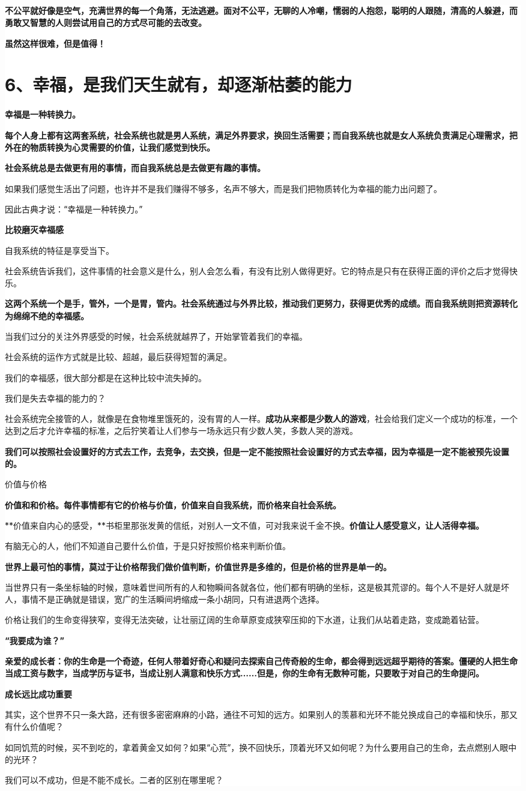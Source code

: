 **不公平就好像是空气，充满世界的每一个角落，无法逃避。面对不公平，无聊的人冷嘲，懦弱的人抱怨，聪明的人跟随，清高的人躲避，而勇敢又智慧的人则尝试用自己的方式尽可能的去改变。**

**虽然这样很难，但是值得！**

# 6、幸福，是我们天生就有，却逐渐枯萎的能力

**幸福是一种转换力。**

**每个人身上都有这两套系统，社会系统也就是男人系统，满足外界要求，换回生活需要；而自我系统也就是女人系统负责满足心理需求，把外在的物质转换为心灵需要的价值，让我们感觉到快乐。**

**社会系统总是去做更有用的事情，而自我系统总是去做更有趣的事情。**

如果我们感觉生活出了问题，也许并不是我们赚得不够多，名声不够大，而是我们把物质转化为幸福的能力出问题了。

因此古典才说：“幸福是一种转换力。”

**比较磨灭幸福感**

自我系统的特征是享受当下。

社会系统告诉我们，这件事情的社会意义是什么，别人会怎么看，有没有比别人做得更好。它的特点是只有在获得正面的评价之后才觉得快乐。

**这两个系统一个是手，管外，一个是胃，管内。社会系统通过与外界比较，推动我们更努力，获得更优秀的成绩。而自我系统则把资源转化为绵绵不绝的幸福感。**

当我们过分的关注外界感受的时候，社会系统就越界了，开始掌管着我们的幸福。

社会系统的运作方式就是比较、超越，最后获得短暂的满足。

我们的幸福感，很大部分都是在这种比较中流失掉的。

我们是失去幸福的能力的？

社会系统完全接管的人，就像是在食物堆里饿死的，没有胃的人一样。**成功从来都是少数人的游戏**，社会给我们定义一个成功的标准，一个达到之后才允许幸福的标准，之后狞笑着让人们参与一场永远只有少数人笑，多数人哭的游戏。

**我们可以按照社会设置好的方式去工作，去竞争，去交换，但是一定不能按照社会设置好的方式去幸福，因为幸福是一定不能被预先设置的。**

价值与价格

**价值和和价格。每件事情都有它的价格与价值，价值来自自我系统，而价格来自社会系统。**

**价值来自内心的感受，**书柜里那张发黄的信纸，对别人一文不值，可对我来说千金不换。**价值让人感受意义，让人活得幸福。**

有脑无心的人，他们不知道自己要什么价值，于是只好按照价格来判断价值。

**世界上最可怕的事情，莫过于让价格帮我们做价值判断，价值世界是多维的，但是价格的世界是单一的。**

当世界只有一条坐标轴的时候，意味着世间所有的人和物瞬间各就各位，他们都有明确的坐标，这是极其荒谬的。每个人不是好人就是坏人，事情不是正确就是错误，宽广的生活瞬间坍缩成一条小胡同，只有进退两个选择。

价格让我们的生命变得狭窄，变得无法突破，让壮丽辽阔的生命草原变成狭窄压抑的下水道，让我们从站着走路，变成跪着钻营。

**“我要成为谁？”**

**亲爱的成长者：你的生命是一个奇迹，任何人带着好奇心和疑问去探索自己传奇般的生命，都会得到远远超乎期待的答案。僵硬的人把生命当成工资与数字，当成学历与证书，当成让别人满意和快乐方式……但是，你的生命有无数种可能，只要敢于对自己的生命提问。**

**成长远比成功重要**

其实，这个世界不只一条大路，还有很多密密麻麻的小路，通往不可知的远方。如果别人的羡慕和光环不能兑换成自己的幸福和快乐，那又有什么价值呢？

如同饥荒的时候，买不到吃的，拿着黄金又如何？如果“心荒”，换不回快乐，顶着光环又如何呢？为什么要用自己的生命，去点燃别人眼中的光环？

我们可以不成功，但是不能不成长。二者的区别在哪里呢？
